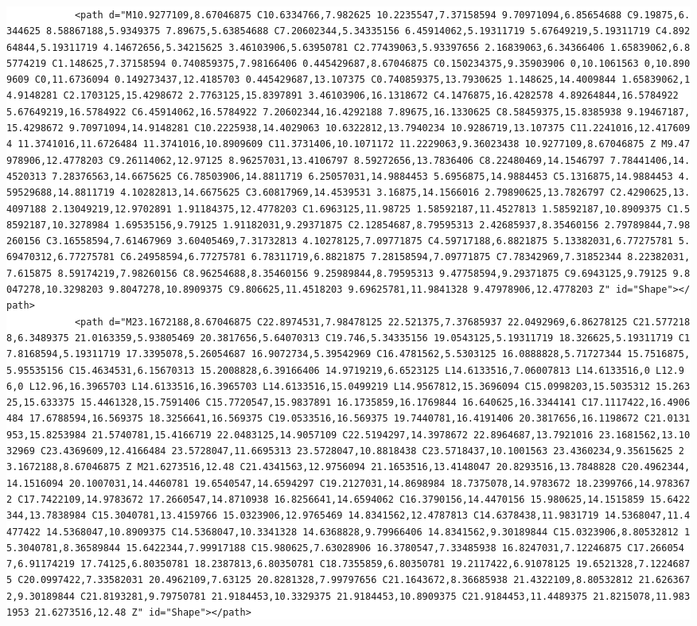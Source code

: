                 <path d="M10.9277109,8.67046875 C10.6334766,7.982625 10.2235547,7.37158594 9.70971094,6.85654688 C9.19875,6.344625 8.58867188,5.9349375 7.89675,5.63854688 C7.20602344,5.34335156 6.45914062,5.19311719 5.67649219,5.19311719 C4.89264844,5.19311719 4.14672656,5.34215625 3.46103906,5.63950781 C2.77439063,5.93397656 2.16839063,6.34366406 1.65839062,6.85774219 C1.148625,7.37158594 0.740859375,7.98166406 0.445429687,8.67046875 C0.150234375,9.35903906 0,10.1061563 0,10.8909609 C0,11.6736094 0.149273437,12.4185703 0.445429687,13.107375 C0.740859375,13.7930625 1.148625,14.4009844 1.65839062,14.9148281 C2.1703125,15.4298672 2.7763125,15.8397891 3.46103906,16.1318672 C4.1476875,16.4282578 4.89264844,16.5784922 5.67649219,16.5784922 C6.45914062,16.5784922 7.20602344,16.4292188 7.89675,16.1330625 C8.58459375,15.8385938 9.19467187,15.4298672 9.70971094,14.9148281 C10.2225938,14.4029063 10.6322812,13.7940234 10.9286719,13.107375 C11.2241016,12.4176094 11.3741016,11.6726484 11.3741016,10.8909609 C11.3731406,10.1071172 11.2229063,9.36023438 10.9277109,8.67046875 Z M9.47978906,12.4778203 C9.26114062,12.97125 8.96257031,13.4106797 8.59272656,13.7836406 C8.22480469,14.1546797 7.78441406,14.4520313 7.28376563,14.6675625 C6.78503906,14.8811719 6.25057031,14.9884453 5.6956875,14.9884453 C5.1316875,14.9884453 4.59529688,14.8811719 4.10282813,14.6675625 C3.60817969,14.4539531 3.16875,14.1566016 2.79890625,13.7826797 C2.4290625,13.4097188 2.13049219,12.9702891 1.91184375,12.4778203 C1.6963125,11.98725 1.58592187,11.4527813 1.58592187,10.8909375 C1.58592187,10.3278984 1.69535156,9.79125 1.91182031,9.29371875 C2.12854687,8.79595313 2.42685937,8.35460156 2.79789844,7.98260156 C3.16558594,7.61467969 3.60405469,7.31732813 4.10278125,7.09771875 C4.59717188,6.8821875 5.13382031,6.77275781 5.69470312,6.77275781 C6.24958594,6.77275781 6.78311719,6.8821875 7.28158594,7.09771875 C7.78342969,7.31852344 8.22382031,7.615875 8.59174219,7.98260156 C8.96254688,8.35460156 9.25989844,8.79595313 9.47758594,9.29371875 C9.6943125,9.79125 9.8047278,10.3298203 9.8047278,10.8909375 C9.806625,11.4518203 9.69625781,11.9841328 9.47978906,12.4778203 Z" id="Shape"></path>
                <path d="M23.1672188,8.67046875 C22.8974531,7.98478125 22.521375,7.37685937 22.0492969,6.86278125 C21.5772188,6.3489375 21.0163359,5.93805469 20.3817656,5.64070313 C19.746,5.34335156 19.0543125,5.19311719 18.326625,5.19311719 C17.8168594,5.19311719 17.3395078,5.26054687 16.9072734,5.39542969 C16.4781562,5.5303125 16.0888828,5.71727344 15.7516875,5.95535156 C15.4634531,6.15670313 15.2008828,6.39166406 14.9719219,6.6523125 L14.6133516,7.06007813 L14.6133516,0 L12.96,0 L12.96,16.3965703 L14.6133516,16.3965703 L14.6133516,15.0499219 L14.9567812,15.3696094 C15.0998203,15.5035312 15.26325,15.633375 15.4461328,15.7591406 C15.7720547,15.9837891 16.1735859,16.1769844 16.640625,16.3344141 C17.1117422,16.4906484 17.6788594,16.569375 18.3256641,16.569375 C19.0533516,16.569375 19.7440781,16.4191406 20.3817656,16.1198672 C21.0131953,15.8253984 21.5740781,15.4166719 22.0483125,14.9057109 C22.5194297,14.3978672 22.8964687,13.7921016 23.1681562,13.1032969 C23.4369609,12.4166484 23.5728047,11.6695313 23.5728047,10.8818438 C23.5718437,10.1001563 23.4360234,9.35615625 23.1672188,8.67046875 Z M21.6273516,12.48 C21.4341563,12.9756094 21.1653516,13.4148047 20.8293516,13.7848828 C20.4962344,14.1516094 20.1007031,14.4460781 19.6540547,14.6594297 C19.2127031,14.8698984 18.7375078,14.9783672 18.2399766,14.9783672 C17.7422109,14.9783672 17.2660547,14.8710938 16.8256641,14.6594062 C16.3790156,14.4470156 15.980625,14.1515859 15.6422344,13.7838984 C15.3040781,13.4159766 15.0323906,12.9765469 14.8341562,12.4787813 C14.6378438,11.9831719 14.5368047,11.4477422 14.5368047,10.8909375 C14.5368047,10.3341328 14.6368828,9.79966406 14.8341562,9.30189844 C15.0323906,8.80532812 15.3040781,8.36589844 15.6422344,7.99917188 C15.980625,7.63028906 16.3780547,7.33485938 16.8247031,7.12246875 C17.2660547,6.91174219 17.74125,6.80350781 18.2387813,6.80350781 C18.7355859,6.80350781 19.2117422,6.91078125 19.6521328,7.12246875 C20.0997422,7.33582031 20.4962109,7.63125 20.8281328,7.99797656 C21.1643672,8.36685938 21.4322109,8.80532812 21.6263672,9.30189844 C21.8193281,9.79750781 21.9184453,10.3329375 21.9184453,10.8909375 C21.9184453,11.4489375 21.8215078,11.9831953 21.6273516,12.48 Z" id="Shape"></path>